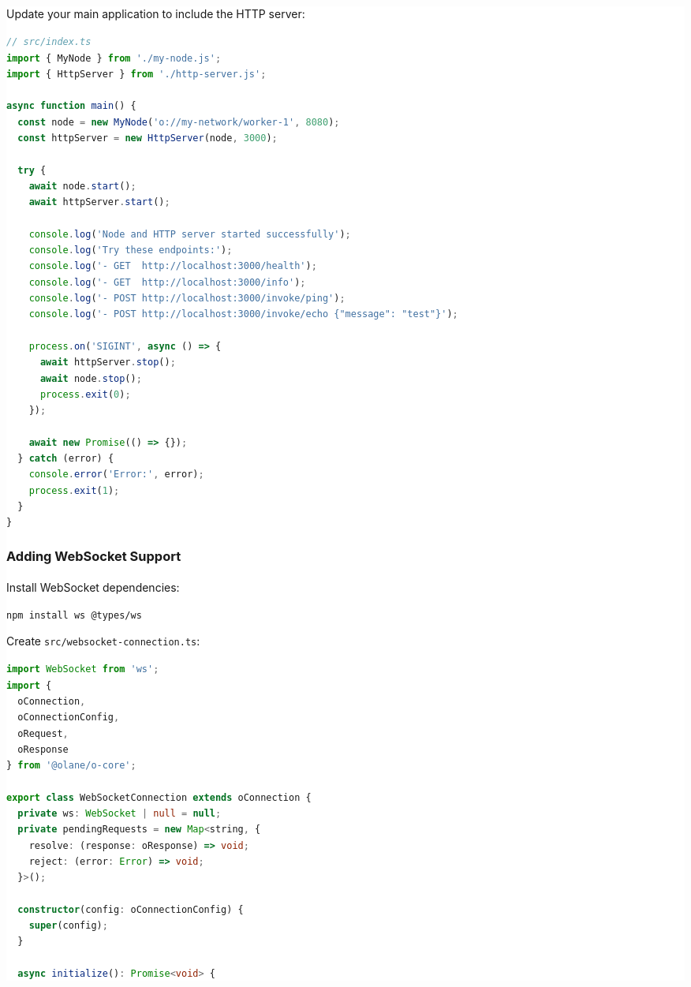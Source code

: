Update your main application to include the HTTP server:

```typescript
// src/index.ts
import { MyNode } from './my-node.js';
import { HttpServer } from './http-server.js';

async function main() {
  const node = new MyNode('o://my-network/worker-1', 8080);
  const httpServer = new HttpServer(node, 3000);
  
  try {
    await node.start();
    await httpServer.start();
    
    console.log('Node and HTTP server started successfully');
    console.log('Try these endpoints:');
    console.log('- GET  http://localhost:3000/health');
    console.log('- GET  http://localhost:3000/info');
    console.log('- POST http://localhost:3000/invoke/ping');
    console.log('- POST http://localhost:3000/invoke/echo {"message": "test"}');
    
    process.on('SIGINT', async () => {
      await httpServer.stop();
      await node.stop();
      process.exit(0);
    });
    
    await new Promise(() => {});
  } catch (error) {
    console.error('Error:', error);
    process.exit(1);
  }
}
```

### Adding WebSocket Support

Install WebSocket dependencies:

```bash
npm install ws @types/ws
```

Create `src/websocket-connection.ts`:

```typescript
import WebSocket from 'ws';
import { 
  oConnection, 
  oConnectionConfig, 
  oRequest, 
  oResponse 
} from '@olane/o-core';

export class WebSocketConnection extends oConnection {
  private ws: WebSocket | null = null;
  private pendingRequests = new Map<string, {
    resolve: (response: oResponse) => void;
    reject: (error: Error) => void;
  }>();
  
  constructor(config: oConnectionConfig) {
    super(config);
  }
  
  async initialize(): Promise<void> {
```